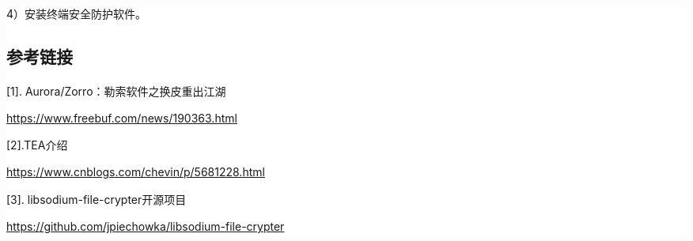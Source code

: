 4）安装终端安全防护软件。



## 参考链接

[1]. Aurora/Zorro：勒索软件之换皮重出江湖

https://www.freebuf.com/news/190363.html

[2].TEA介绍

https://www.cnblogs.com/chevin/p/5681228.html

[3]. libsodium-file-crypter开源项目

https://github.com/jpiechowka/libsodium-file-crypter
